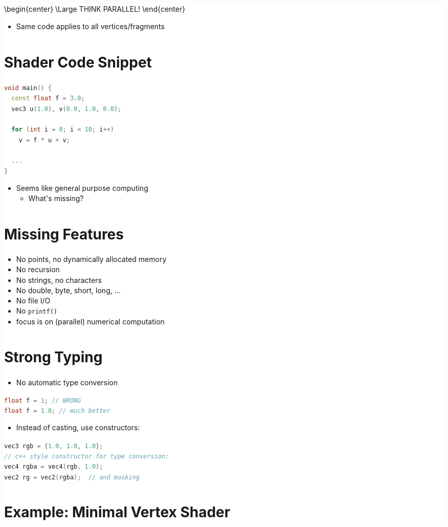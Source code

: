 \begin{center}
\Large THINK PARALLEL!
\end{center}

* Same code applies to all vertices/fragments

# Shader Code Snippet

```cpp
void main() {
  const float f = 3.0;
  vec3 u(1.0), v(0.0, 1.0, 0.0);

  for (int i = 0; i < 10; i++)
    v = f * u + v;

  ...
}
```

* Seems like general purpose computing
  - What's missing?

# Missing Features

* No points, no dynamically allocated memory
* No recursion
* No strings, no characters
* No double, byte, short, long, ...
* No file I/O
* No `printf()`
* focus is on (parallel) numerical computation

# Strong Typing

* No automatic type conversion
```cpp
float f = 1; // WRONG
float f = 1.0; // much better
```

* Instead of casting, use constructors:
```cpp
vec3 rgb = {1.0, 1.0, 1.0};
// c++ style constructor for type conversion:
vec4 rgba = vec4(rgb, 1.0);
vec2 rg = vec2(rgba);  // and masking
```

# Example: Minimal Vertex Shader
